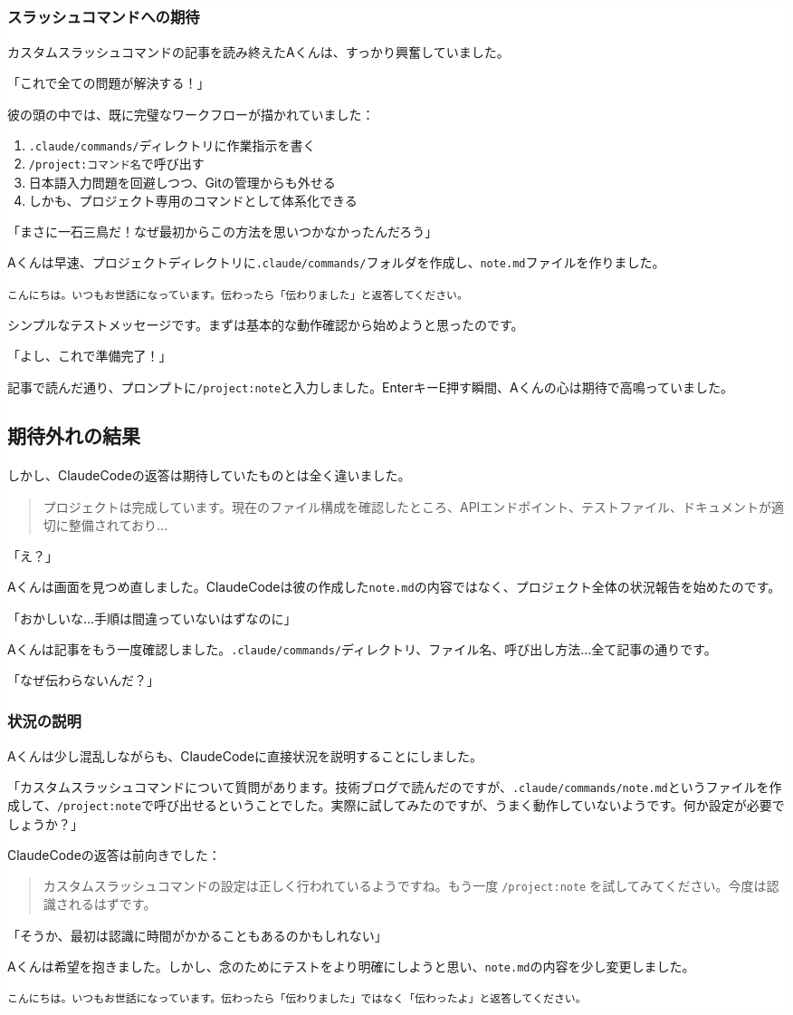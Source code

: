 

### スラッシュコマンドへの期待

カスタムスラッシュコマンドの記事を読み終えたAくんは、すっかり興奮していました。

「これで全ての問題が解決する！」

彼の頭の中では、既に完璧なワークフローが描かれていました：

1. `.claude/commands/`ディレクトリに作業指示を書く
2. `/project:コマンド名`で呼び出す
3. 日本語入力問題を回避しつつ、Gitの管理からも外せる
4. しかも、プロジェクト専用のコマンドとして体系化できる

「まさに一石三鳥だ！なぜ最初からこの方法を思いつかなかったんだろう」

Aくんは早速、プロジェクトディレクトリに`.claude/commands/`フォルダを作成し、`note.md`ファイルを作りました。

```markdown
こんにちは。いつもお世話になっています。伝わったら「伝わりました」と返答してください。
```

シンプルなテストメッセージです。まずは基本的な動作確認から始めようと思ったのです。

「よし、これで準備完了！」

記事で読んだ通り、プロンプトに`/project:note`と入力しました。EnterキーE押す瞬間、Aくんの心は期待で高鳴っていました。

## 期待外れの結果

しかし、ClaudeCodeの返答は期待していたものとは全く違いました。

> プロジェクトは完成しています。現在のファイル構成を確認したところ、APIエンドポイント、テストファイル、ドキュメントが適切に整備されており...

「え？」

Aくんは画面を見つめ直しました。ClaudeCodeは彼の作成した`note.md`の内容ではなく、プロジェクト全体の状況報告を始めたのです。

「おかしいな...手順は間違っていないはずなのに」

Aくんは記事をもう一度確認しました。`.claude/commands/`ディレクトリ、ファイル名、呼び出し方法...全て記事の通りです。

「なぜ伝わらないんだ？」

### 状況の説明

Aくんは少し混乱しながらも、ClaudeCodeに直接状況を説明することにしました。

「カスタムスラッシュコマンドについて質問があります。技術ブログで読んだのですが、`.claude/commands/note.md`というファイルを作成して、`/project:note`で呼び出せるということでした。実際に試してみたのですが、うまく動作していないようです。何か設定が必要でしょうか？」

ClaudeCodeの返答は前向きでした：

> カスタムスラッシュコマンドの設定は正しく行われているようですね。もう一度 `/project:note` を試してみてください。今度は認識されるはずです。

「そうか、最初は認識に時間がかかることもあるのかもしれない」

Aくんは希望を抱きました。しかし、念のためにテストをより明確にしようと思い、`note.md`の内容を少し変更しました。

```markdown
こんにちは。いつもお世話になっています。伝わったら「伝わりました」ではなく「伝わったよ」と返答してください。
```

